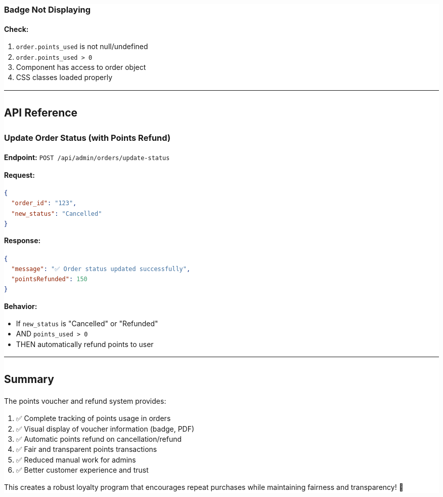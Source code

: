 ### Badge Not Displaying

**Check:**

1. `order.points_used` is not null/undefined
2. `order.points_used > 0`
3. Component has access to order object
4. CSS classes loaded properly

---

## API Reference

### Update Order Status (with Points Refund)

**Endpoint:** `POST /api/admin/orders/update-status`

**Request:**

```json
{
  "order_id": "123",
  "new_status": "Cancelled"
}
```

**Response:**

```json
{
  "message": "✅ Order status updated successfully",
  "pointsRefunded": 150
}
```

**Behavior:**

- If `new_status` is "Cancelled" or "Refunded"
- AND `points_used > 0`
- THEN automatically refund points to user

---

## Summary

The points voucher and refund system provides:

1. ✅ Complete tracking of points usage in orders
2. ✅ Visual display of voucher information (badge, PDF)
3. ✅ Automatic points refund on cancellation/refund
4. ✅ Fair and transparent points transactions
5. ✅ Reduced manual work for admins
6. ✅ Better customer experience and trust

This creates a robust loyalty program that encourages repeat purchases while maintaining fairness and transparency! 🎁
